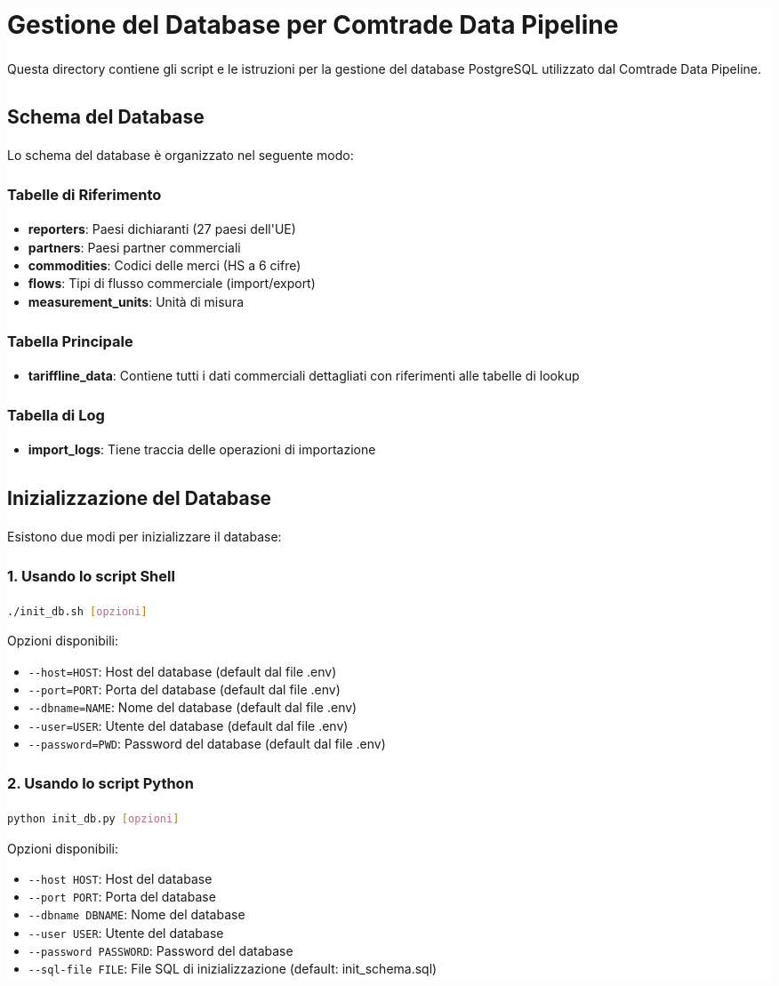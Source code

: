 # Gestione del Database per Comtrade Data Pipeline

Questa directory contiene gli script e le istruzioni per la gestione del database PostgreSQL utilizzato dal Comtrade Data Pipeline.

## Schema del Database

Lo schema del database è organizzato nel seguente modo:

### Tabelle di Riferimento

- **reporters**: Paesi dichiaranti (27 paesi dell'UE)
- **partners**: Paesi partner commerciali
- **commodities**: Codici delle merci (HS a 6 cifre)
- **flows**: Tipi di flusso commerciale (import/export)
- **measurement_units**: Unità di misura

### Tabella Principale

- **tariffline_data**: Contiene tutti i dati commerciali dettagliati con riferimenti alle tabelle di lookup

### Tabella di Log

- **import_logs**: Tiene traccia delle operazioni di importazione

## Inizializzazione del Database

Esistono due modi per inizializzare il database:

### 1. Usando lo script Shell

```bash
./init_db.sh [opzioni]
```

Opzioni disponibili:
- `--host=HOST`: Host del database (default dal file .env)
- `--port=PORT`: Porta del database (default dal file .env)
- `--dbname=NAME`: Nome del database (default dal file .env)
- `--user=USER`: Utente del database (default dal file .env)
- `--password=PWD`: Password del database (default dal file .env)

### 2. Usando lo script Python

```bash
python init_db.py [opzioni]
```

Opzioni disponibili:
- `--host HOST`: Host del database
- `--port PORT`: Porta del database
- `--dbname DBNAME`: Nome del database
- `--user USER`: Utente del database
- `--password PASSWORD`: Password del database
- `--sql-file FILE`: File SQL di inizializzazione (default: init_schema.sql)
